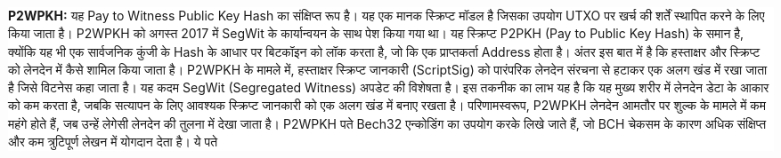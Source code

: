 **P2WPKH:** यह Pay to Witness Public Key Hash का संक्षिप्त रूप है। यह एक मानक स्क्रिप्ट मॉडल है जिसका उपयोग UTXO पर खर्च की शर्तें स्थापित करने के लिए किया जाता है। P2WPKH को अगस्त 2017 में SegWit के कार्यान्वयन के साथ पेश किया गया था। यह स्क्रिप्ट P2PKH (Pay to Public Key Hash) के समान है, क्योंकि यह भी एक सार्वजनिक कुंजी के Hash के आधार पर बिटकॉइन को लॉक करता है, जो कि एक प्राप्तकर्ता Address होता है। अंतर इस बात में है कि हस्ताक्षर और स्क्रिप्ट को लेनदेन में कैसे शामिल किया जाता है। P2WPKH के मामले में, हस्ताक्षर स्क्रिप्ट जानकारी (ScriptSig) को पारंपरिक लेनदेन संरचना से हटाकर एक अलग खंड में रखा जाता है जिसे विटनेस कहा जाता है। यह कदम SegWit (Segregated Witness) अपडेट की विशेषता है। इस तकनीक का लाभ यह है कि यह मुख्य शरीर में लेनदेन डेटा के आकार को कम करता है, जबकि सत्यापन के लिए आवश्यक स्क्रिप्ट जानकारी को एक अलग खंड में बनाए रखता है। परिणामस्वरूप, P2WPKH लेनदेन आमतौर पर शुल्क के मामले में कम महंगे होते हैं, जब उन्हें लेगेसी लेनदेन की तुलना में देखा जाता है। P2WPKH पते Bech32 एन्कोडिंग का उपयोग करके लिखे जाते हैं, जो BCH चेकसम के कारण अधिक संक्षिप्त और कम त्रुटिपूर्ण लेखन में योगदान देता है। ये पते 